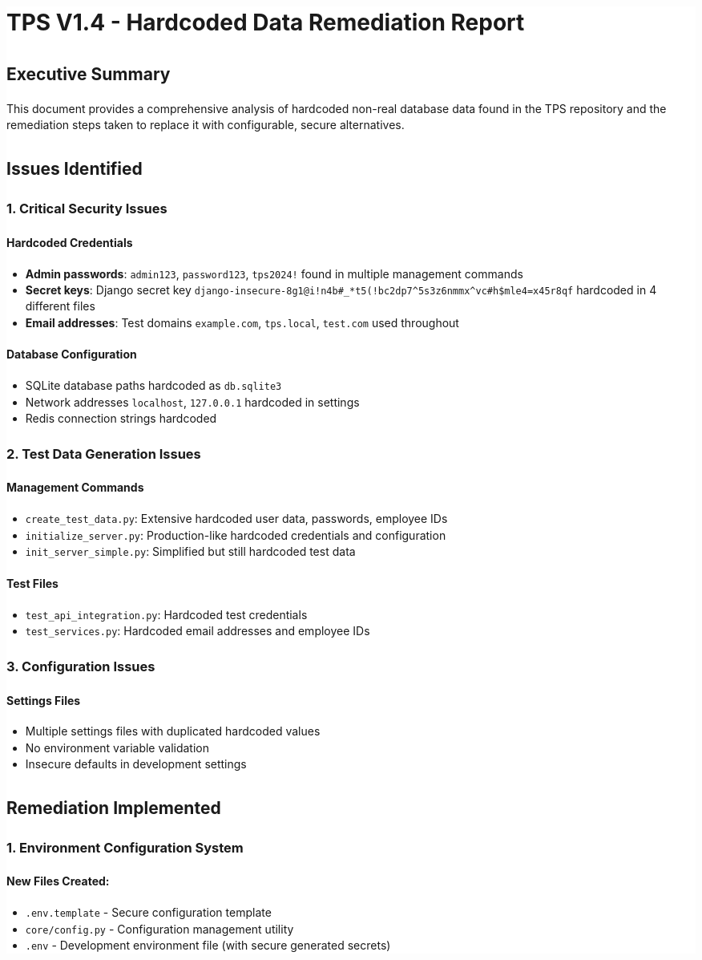 # TPS V1.4 - Hardcoded Data Remediation Report

## Executive Summary

This document provides a comprehensive analysis of hardcoded non-real database data found in the TPS repository and the remediation steps taken to replace it with configurable, secure alternatives.

## Issues Identified

### 1. Critical Security Issues

#### Hardcoded Credentials
- **Admin passwords**: `admin123`, `password123`, `tps2024!` found in multiple management commands
- **Secret keys**: Django secret key `django-insecure-8g1@i!n4b#_*t5(!bc2dp7^5s3z6nmmx^vc#h$mle4=x45r8qf` hardcoded in 4 different files
- **Email addresses**: Test domains `example.com`, `tps.local`, `test.com` used throughout

#### Database Configuration
- SQLite database paths hardcoded as `db.sqlite3`
- Network addresses `localhost`, `127.0.0.1` hardcoded in settings
- Redis connection strings hardcoded

### 2. Test Data Generation Issues

#### Management Commands
- `create_test_data.py`: Extensive hardcoded user data, passwords, employee IDs
- `initialize_server.py`: Production-like hardcoded credentials and configuration
- `init_server_simple.py`: Simplified but still hardcoded test data

#### Test Files
- `test_api_integration.py`: Hardcoded test credentials
- `test_services.py`: Hardcoded email addresses and employee IDs

### 3. Configuration Issues

#### Settings Files
- Multiple settings files with duplicated hardcoded values
- No environment variable validation
- Insecure defaults in development settings

## Remediation Implemented

### 1. Environment Configuration System

#### New Files Created:
- `.env.template` - Secure configuration template
- `core/config.py` - Configuration management utility
- `.env` - Development environment file (with secure generated secrets)
